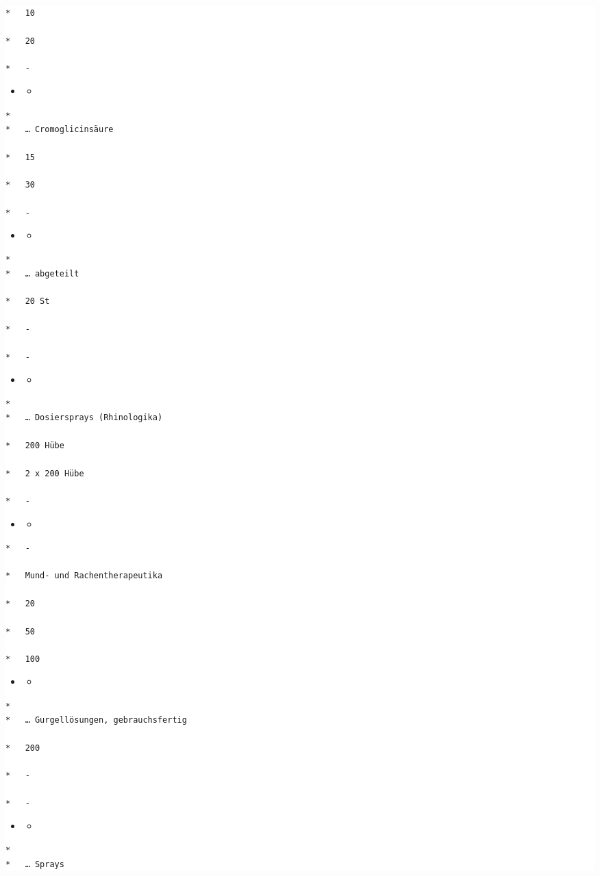     *   10

    *   20

    *   -


*    *
    *
    *   … Cromoglicinsäure

    *   15

    *   30

    *   -


*    *
    *
    *   … abgeteilt

    *   20 St

    *   -

    *   -


*    *
    *
    *   … Dosiersprays (Rhinologika)

    *   200 Hübe

    *   2 x 200 Hübe

    *   -


*    *
    *   -

    *   Mund- und Rachentherapeutika

    *   20

    *   50

    *   100


*    *
    *
    *   … Gurgellösungen, gebrauchsfertig

    *   200

    *   -

    *   -


*    *
    *
    *   … Sprays
